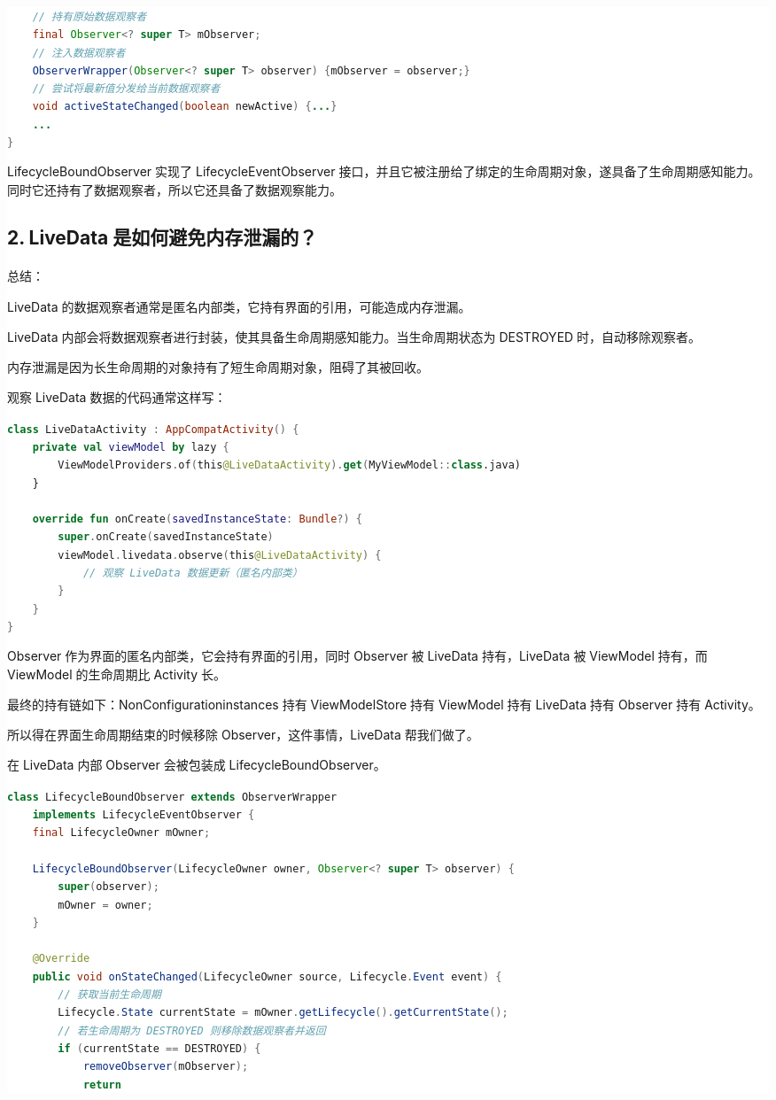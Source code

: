 ```java
    // 持有原始数据观察者
    final Observer<? super T> mObserver;
    // 注入数据观察者
    ObserverWrapper(Observer<? super T> observer) {mObserver = observer;}
    // 尝试将最新值分发给当前数据观察者
    void activeStateChanged(boolean newActive) {...}
    ...
}
```

LifecycleBoundObserver 实现了 LifecycleEventObserver 接口，并且它被注册给了绑定的生命周期对象，遂具备了生命周期感知能力。同时它还持有了数据观察者，所以它还具备了数据观察能力。

## 2. LiveData 是如何避免内存泄漏的？

总结：

LiveData 的数据观察者通常是匿名内部类，它持有界面的引用，可能造成内存泄漏。

LiveData 内部会将数据观察者进行封装，使其具备生命周期感知能力。当生命周期状态为 DESTROYED 时，自动移除观察者。

内存泄漏是因为长生命周期的对象持有了短生命周期对象，阻碍了其被回收。

观察 LiveData 数据的代码通常这样写：

```kotlin
class LiveDataActivity : AppCompatActivity() {
    private val viewModel by lazy {
        ViewModelProviders.of(this@LiveDataActivity).get(MyViewModel::class.java)
    }

    override fun onCreate(savedInstanceState: Bundle?) {
        super.onCreate(savedInstanceState)
        viewModel.livedata.observe(this@LiveDataActivity) {
            // 观察 LiveData 数据更新（匿名内部类）
        }
    }
}
```

Observer 作为界面的匿名内部类，它会持有界面的引用，同时 Observer 被 LiveData 持有，LiveData 被 ViewModel 持有，而 ViewModel 的生命周期比 Activity 长。

最终的持有链如下：NonConfigurationinstances 持有 ViewModelStore 持有 ViewModel 持有 LiveData 持有 Observer 持有 Activity。

所以得在界面生命周期结束的时候移除 Observer，这件事情，LiveData 帮我们做了。

在 LiveData 内部 Observer 会被包装成 LifecycleBoundObserver。

```java
class LifecycleBoundObserver extends ObserverWrapper 
    implements LifecycleEventObserver {
    final LifecycleOwner mOwner;

    LifecycleBoundObserver(LifecycleOwner owner, Observer<? super T> observer) {
        super(observer);
        mOwner = owner;
    }

    @Override
    public void onStateChanged(LifecycleOwner source, Lifecycle.Event event) {
        // 获取当前生命周期
        Lifecycle.State currentState = mOwner.getLifecycle().getCurrentState();
        // 若生命周期为 DESTROYED 则移除数据观察者并返回
        if (currentState == DESTROYED) {
            removeObserver(mObserver);
            return
```